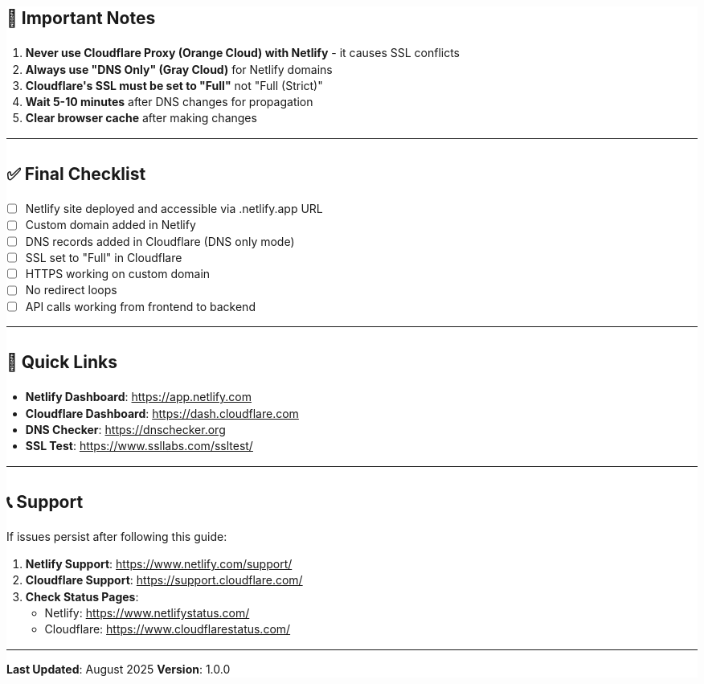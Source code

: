 ## 🚨 Important Notes

1. **Never use Cloudflare Proxy (Orange Cloud) with Netlify** - it causes SSL conflicts
2. **Always use "DNS Only" (Gray Cloud)** for Netlify domains
3. **Cloudflare's SSL must be set to "Full"** not "Full (Strict)"
4. **Wait 5-10 minutes** after DNS changes for propagation
5. **Clear browser cache** after making changes

---

## ✅ Final Checklist

- [ ] Netlify site deployed and accessible via .netlify.app URL
- [ ] Custom domain added in Netlify
- [ ] DNS records added in Cloudflare (DNS only mode)
- [ ] SSL set to "Full" in Cloudflare
- [ ] HTTPS working on custom domain
- [ ] No redirect loops
- [ ] API calls working from frontend to backend

---

## 🔗 Quick Links

- **Netlify Dashboard**: https://app.netlify.com
- **Cloudflare Dashboard**: https://dash.cloudflare.com
- **DNS Checker**: https://dnschecker.org
- **SSL Test**: https://www.ssllabs.com/ssltest/

---

## 📞 Support

If issues persist after following this guide:

1. **Netlify Support**: https://www.netlify.com/support/
2. **Cloudflare Support**: https://support.cloudflare.com/
3. **Check Status Pages**:
   - Netlify: https://www.netlifystatus.com/
   - Cloudflare: https://www.cloudflarestatus.com/

---

**Last Updated**: August 2025
**Version**: 1.0.0
